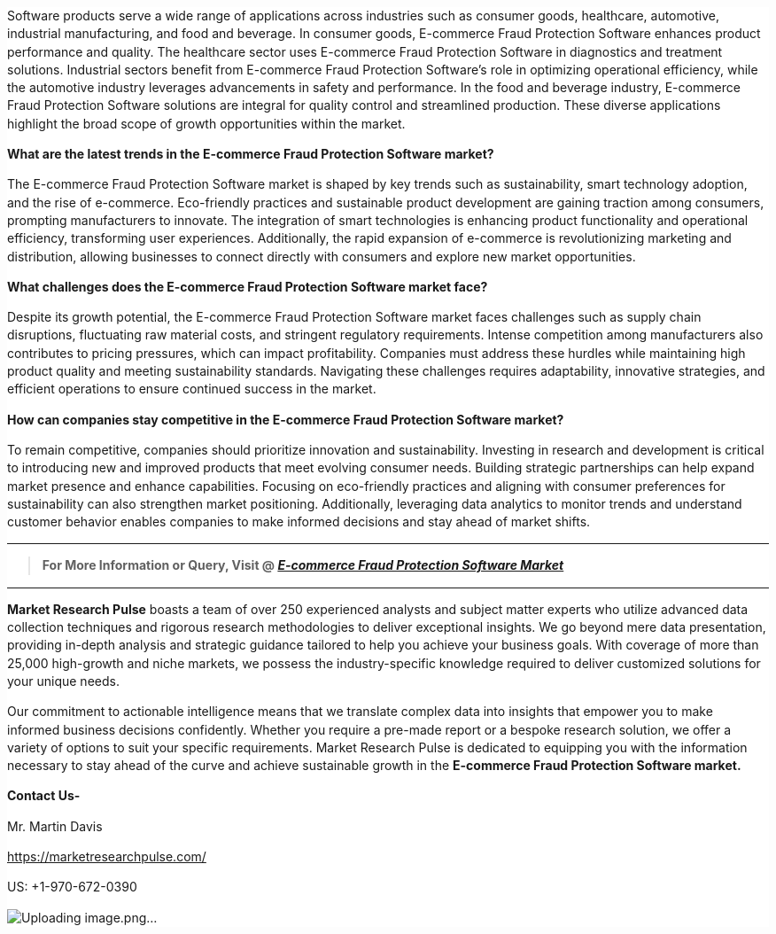 Software products serve a wide range of applications across industries such as consumer goods, healthcare, automotive, industrial manufacturing, and food and beverage. In consumer goods, E-commerce Fraud Protection Software enhances product performance and quality. The healthcare sector uses E-commerce Fraud Protection Software in diagnostics and treatment solutions. Industrial sectors benefit from E-commerce Fraud Protection Software&rsquo;s role in optimizing operational efficiency, while the automotive industry leverages advancements in safety and performance. In the food and beverage industry, E-commerce Fraud Protection Software solutions are integral for quality control and streamlined production. These diverse applications highlight the broad scope of growth opportunities within the market.</p><p><strong>What are the latest trends in the E-commerce Fraud Protection Software market?</strong></p><p>The E-commerce Fraud Protection Software market is shaped by key trends such as sustainability, smart technology adoption, and the rise of e-commerce. Eco-friendly practices and sustainable product development are gaining traction among consumers, prompting manufacturers to innovate. The integration of smart technologies is enhancing product functionality and operational efficiency, transforming user experiences. Additionally, the rapid expansion of e-commerce is revolutionizing marketing and distribution, allowing businesses to connect directly with consumers and explore new market opportunities.</p><p><strong>What challenges does the E-commerce Fraud Protection Software market face?</strong></p><p>Despite its growth potential, the E-commerce Fraud Protection Software market faces challenges such as supply chain disruptions, fluctuating raw material costs, and stringent regulatory requirements. Intense competition among manufacturers also contributes to pricing pressures, which can impact profitability. Companies must address these hurdles while maintaining high product quality and meeting sustainability standards. Navigating these challenges requires adaptability, innovative strategies, and efficient operations to ensure continued success in the market.</p><p><strong>How can companies stay competitive in the E-commerce Fraud Protection Software market?</strong></p><p>To remain competitive, companies should prioritize innovation and sustainability. Investing in research and development is critical to introducing new and improved products that meet evolving consumer needs. Building strategic partnerships can help expand market presence and enhance capabilities. Focusing on eco-friendly practices and aligning with consumer preferences for sustainability can also strengthen market positioning. Additionally, leveraging data analytics to monitor trends and understand customer behavior enables companies to make informed decisions and stay ahead of market shifts.</p><hr /><blockquote><p><strong>For More Information or Query, Visit @&nbsp;<em><a href="https://marketresearchpulse.com/report/50422/e-commerce-fraud-protection-software-market?utm_source=Linkedin&utm_medium=021">E-commerce Fraud Protection Software Market</a></em></strong></p></blockquote><hr /><p><strong>Market Research Pulse</strong> boasts a team of over 250 experienced analysts and subject matter experts who utilize advanced data collection techniques and rigorous research methodologies to deliver exceptional insights. We go beyond mere data presentation, providing in-depth analysis and strategic guidance tailored to help you achieve your business goals. With coverage of more than 25,000 high-growth and niche markets, we possess the industry-specific knowledge required to deliver customized solutions for your unique needs.</p><p>Our commitment to actionable intelligence means that we translate complex data into insights that empower you to make informed business decisions confidently. Whether you require a pre-made report or a bespoke research solution, we offer a variety of options to suit your specific requirements. Market Research Pulse is dedicated to equipping you with the information necessary to stay ahead of the curve and achieve sustainable growth in the <strong>E-commerce Fraud Protection Software market.</strong></p><p><strong>Contact Us-</strong></p><p>Mr. Martin Davis</p><p>https://marketresearchpulse.com/</p><p>US: +1-970-672-0390</p>
![Uploading image.png…]()
